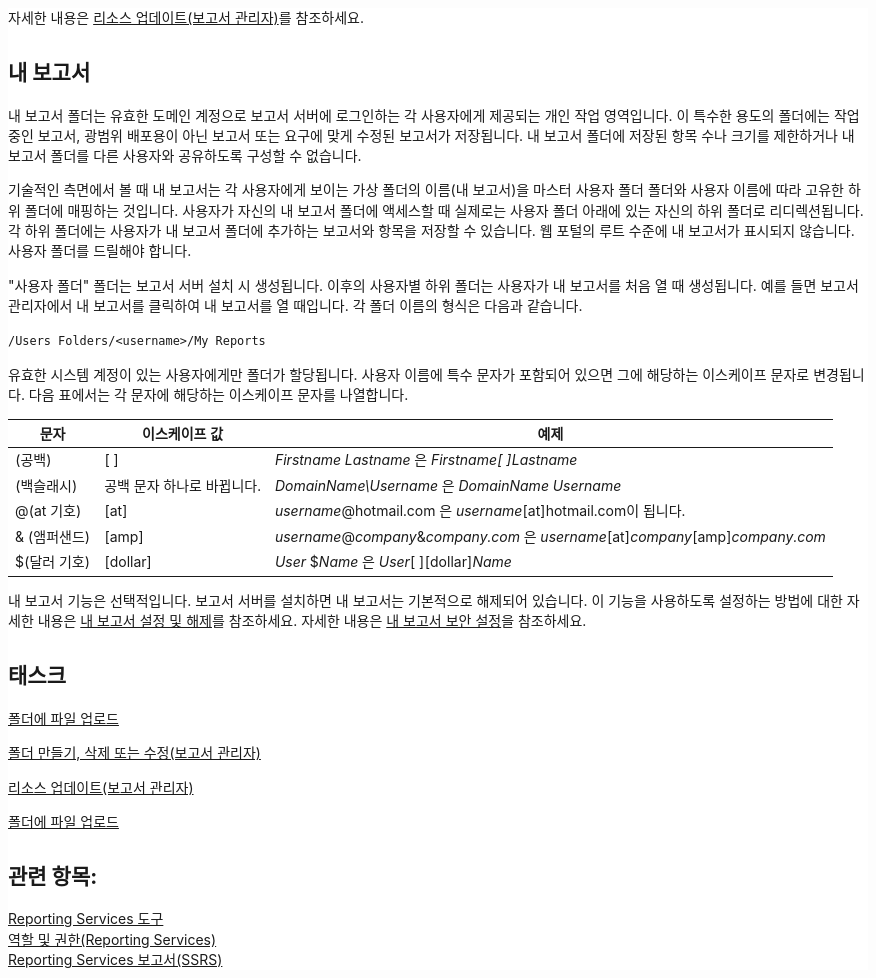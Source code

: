  자세한 내용은 [리소스 업데이트&#40;보고서 관리자&#41;](../../reporting-services/report-server/update-a-resource-report-manager.md)를 참조하세요.  
  
##  <a name="bkmk_MyReports"></a> 내 보고서  
 내 보고서 폴더는 유효한 도메인 계정으로 보고서 서버에 로그인하는 각 사용자에게 제공되는 개인 작업 영역입니다. 이 특수한 용도의 폴더에는 작업 중인 보고서, 광범위 배포용이 아닌 보고서 또는 요구에 맞게 수정된 보고서가 저장됩니다. 내 보고서 폴더에 저장된 항목 수나 크기를 제한하거나 내 보고서 폴더를 다른 사용자와 공유하도록 구성할 수 없습니다.  
  
 기술적인 측면에서 볼 때 내 보고서는 각 사용자에게 보이는 가상 폴더의 이름(내 보고서)을 마스터 사용자 폴더 폴더와 사용자 이름에 따라 고유한 하위 폴더에 매핑하는 것입니다. 사용자가 자신의 내 보고서 폴더에 액세스할 때 실제로는 사용자 폴더 아래에 있는 자신의 하위 폴더로 리디렉션됩니다. 각 하위 폴더에는 사용자가 내 보고서 폴더에 추가하는 보고서와 항목을 저장할 수 있습니다. 웹 포털의 루트 수준에 내 보고서가 표시되지 않습니다. 사용자 폴더를 드릴해야 합니다.  
  
 "사용자 폴더" 폴더는 보고서 서버 설치 시 생성됩니다. 이후의 사용자별 하위 폴더는 사용자가 내 보고서를 처음 열 때 생성됩니다. 예를 들면 보고서 관리자에서 내 보고서를 클릭하여 내 보고서를 열 때입니다. 각 폴더 이름의 형식은 다음과 같습니다.  
  
```  
/Users Folders/<username>/My Reports  
```  
  
 유효한 시스템 계정이 있는 사용자에게만 폴더가 할당됩니다. 사용자 이름에 특수 문자가 포함되어 있으면 그에 해당하는 이스케이프 문자로 변경됩니다. 다음 표에서는 각 문자에 해당하는 이스케이프 문자를 나열합니다.  
  
|문자|이스케이프 값|예제|  
|---------------|------------------|-------------|  
|(공백)|[ ]|*Firstname Lastname* 은 *Firstname[ ]Lastname*|  
|\(백슬래시)|공백 문자 하나로 바뀝니다.|*DomainName\Username* 은 *DomainName Username*|  
|@(at 기호)|[at]|*username*@hotmail.com 은 *username*[at]hotmail.com이 됩니다.|  
|& (앰퍼샌드)|[amp]|*username*@*company*&*company.com* 은 *username*[at]*company*[amp]*company.com*|  
|$(달러 기호)|[dollar]|*User* $*Name* 은 *User*[ ][dollar]*Name*|  
  
 내 보고서 기능은 선택적입니다. 보고서 서버를 설치하면 내 보고서는 기본적으로 해제되어 있습니다. 이 기능을 사용하도록 설정하는 방법에 대한 자세한 내용은 [내 보고서 설정 및 해제](../../reporting-services/report-server/enable-and-disable-my-reports.md)를 참조하세요. 자세한 내용은 [내 보고서 보안 설정](../../reporting-services/security/secure-my-reports.md)을 참조하세요.  
  
## <a name="tasks"></a>태스크  
 [폴더에 파일 업로드](../../reporting-services/report-server/upload-files-to-a-folder.md)  
  
 [폴더 만들기, 삭제 또는 수정&#40;보고서 관리자&#41;](../../reporting-services/report-server/create-delete-or-modify-a-folder-report-manager.md)  
  
 [리소스 업데이트&#40;보고서 관리자&#41;](../../reporting-services/report-server/update-a-resource-report-manager.md)  
  
 [폴더에 파일 업로드](../../reporting-services/report-server/upload-files-to-a-folder.md)  
  
## <a name="see-also"></a>관련 항목:  
 [Reporting Services 도구](../../reporting-services/tools/reporting-services-tools.md)   
 [역할 및 권한&#40;Reporting Services&#41;](../../reporting-services/security/roles-and-permissions-reporting-services.md)   
 [Reporting Services 보고서&#40;SSRS&#41;](../../reporting-services/reports/reporting-services-reports-ssrs.md)  
  
  

